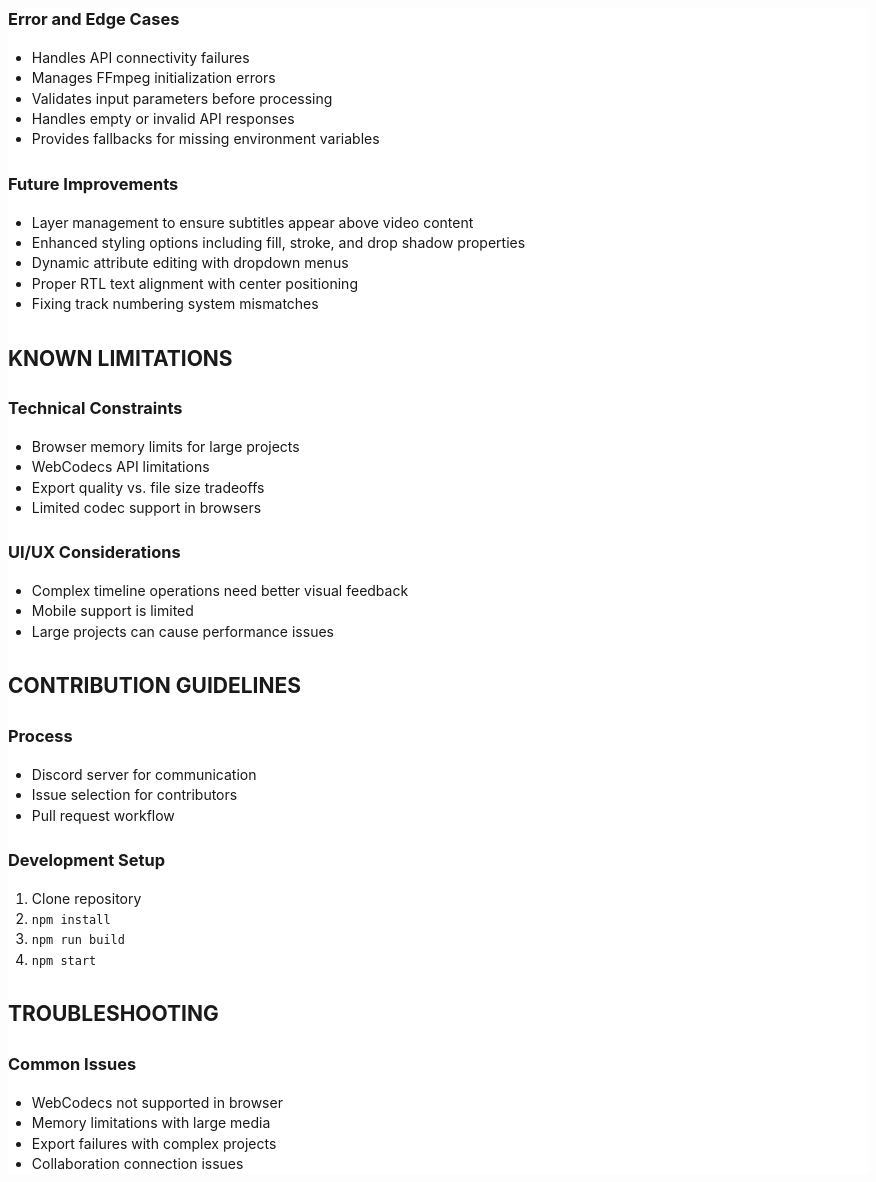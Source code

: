 ### Error and Edge Cases
- Handles API connectivity failures
- Manages FFmpeg initialization errors
- Validates input parameters before processing
- Handles empty or invalid API responses
- Provides fallbacks for missing environment variables

### Future Improvements
- Layer management to ensure subtitles appear above video content
- Enhanced styling options including fill, stroke, and drop shadow properties
- Dynamic attribute editing with dropdown menus
- Proper RTL text alignment with center positioning
- Fixing track numbering system mismatches

## KNOWN LIMITATIONS

### Technical Constraints
- Browser memory limits for large projects
- WebCodecs API limitations
- Export quality vs. file size tradeoffs
- Limited codec support in browsers

### UI/UX Considerations
- Complex timeline operations need better visual feedback
- Mobile support is limited
- Large projects can cause performance issues

## CONTRIBUTION GUIDELINES

### Process
- Discord server for communication
- Issue selection for contributors
- Pull request workflow

### Development Setup
1. Clone repository
2. `npm install`
3. `npm run build`
4. `npm start`

## TROUBLESHOOTING

### Common Issues
- WebCodecs not supported in browser
- Memory limitations with large media
- Export failures with complex projects
- Collaboration connection issues
